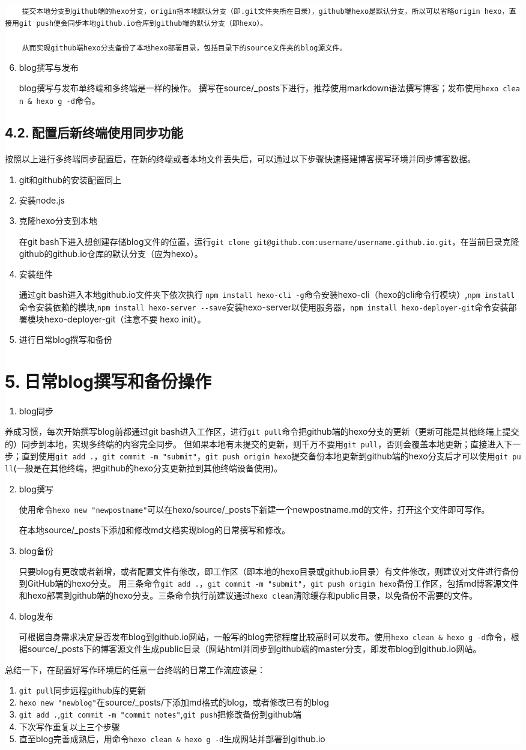         提交本地分支到github端的hexo分支，origin指本地默认分支（即.git文件夹所在目录），github端hexo是默认分支，所以可以省略origin hexo，直接用git push便会同步本地github.io仓库到github端的默认分支（即hexo）。

        从而实现github端hexo分支备份了本地hexo部署目录，包括目录下的source文件夹的blog源文件。

6. blog撰写与发布
   
   blog撰写与发布单终端和多终端是一样的操作。
   撰写在source/_posts下进行，推荐使用markdown语法撰写博客；发布使用`hexo clean & hexo g -d`命令。

## 4.2. 配置后新终端使用同步功能
按照以上进行多终端同步配置后，在新的终端或者本地文件丢失后，可以通过以下步骤快速搭建博客撰写环境并同步博客数据。

1. git和github的安装配置同上
2. 安装node.js
3. 克隆hexo分支到本地

    在git bash下进入想创建存储blog文件的位置，运行`git clone git@github.com:username/username.github.io.git`，在当前目录克隆github的github.io仓库的默认分支（应为hexo）。

4. 安装组件
   
   通过git bash进入本地github.io文件夹下依次执行 `npm install hexo-cli -g`命令安装hexo-cli（hexo的cli命令行模块）,`npm install`命令安装依赖的模块,`npm install hexo-server --save`安装hexo-server以使用服务器，`npm install hexo-deployer-git`命令安装部署模块hexo-deployer-git（注意不要 hexo init）。

5. 进行日常blog撰写和备份


# 5. 日常blog撰写和备份操作

1. blog同步
  
  养成习惯，每次开始撰写blog前都通过git bash进入工作区，进行`git pull`命令把github端的hexo分支的更新（更新可能是其他终端上提交的）同步到本地，实现多终端的内容完全同步。
  但如果本地有未提交的更新，则千万不要用`git pull`，否则会覆盖本地更新；直接进入下一步；直到使用`git add .`，`git commit -m "submit"`，`git push origin hexo`提交备份本地更新到github端的hexo分支后才可以使用`git pull`(一般是在其他终端，把github的hexo分支更新拉到其他终端设备使用)。


2. blog撰写
   
      使用命令`hexo new "newpostname"`可以在hexo/source/_posts下新建一个newpostname.md的文件，打开这个文件即可写作。
      
      在本地source/_posts下添加和修改md文档实现blog的日常撰写和修改。

3. blog备份
   
   只要blog有更改或者新增，或者配置文件有修改，即工作区（即本地的hexo目录或github.io目录）有文件修改，则建议对文件进行备份到GitHub端的hexo分支。
   用三条命令`git add .`，`git commit -m "submit"`，`git push origin hexo`备份工作区，包括md博客源文件和hexo部署到github端的hexo分支。三条命令执行前建议通过`hexo clean`清除缓存和public目录，以免备份不需要的文件。

4. blog发布
    
    可根据自身需求决定是否发布blog到github.io网站，一般写的blog完整程度比较高时可以发布。使用`hexo clean & hexo g -d`命令，根据source/_posts下的博客源文件生成public目录（网站html并同步到github端的master分支，即发布blog到github.io网站。


总结一下，在配置好写作环境后的任意一台终端的日常工作流应该是：
1. `git pull`同步远程github库的更新
2. `hexo new "newblog"`在source/_posts/下添加md格式的blog，或者修改已有的blog
3. `git add .`,`git commit -m "commit notes"`,`git push`把修改备份到github端
4. 下次写作重复以上三个步骤
5. 直至blog完善成熟后，用命令`hexo clean & hexo g -d`生成网站并部署到github.io
